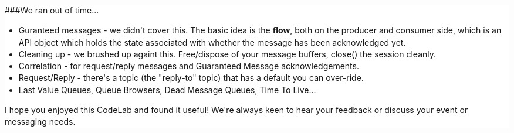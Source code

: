 ###We ran out of time...
* Guranteed messages - we didn't cover this.  The basic idea is the **flow**, both on the producer and consumer side, which is an API object which holds the state associated with whether the message has been acknowledged yet.
* Cleaning up - we brushed up againt this.  Free/dispose of your message buffers, close() the session cleanly.
* Correlation - for request/reply messages and Guaranteed Message acknowledgements.
* Request/Reply - there's a topic (the "reply-to" topic) that has a default you can over-ride.
* Last Value Queues, Queue Browsers, Dead Message Queues, Time To Live...

I hope you enjoyed this CodeLab and found it useful!  We're always keen to hear your feedback or discuss your event or messaging needs.

